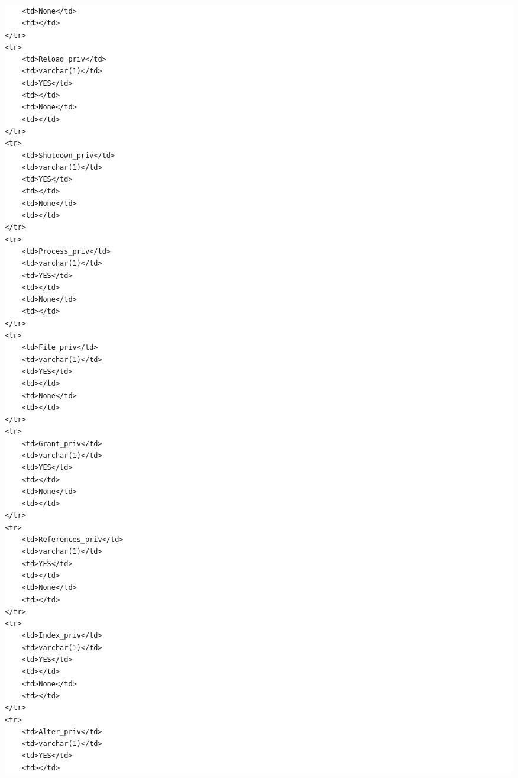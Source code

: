         <td>None</td>
        <td></td>
    </tr>
    <tr>
        <td>Reload_priv</td>
        <td>varchar(1)</td>
        <td>YES</td>
        <td></td>
        <td>None</td>
        <td></td>
    </tr>
    <tr>
        <td>Shutdown_priv</td>
        <td>varchar(1)</td>
        <td>YES</td>
        <td></td>
        <td>None</td>
        <td></td>
    </tr>
    <tr>
        <td>Process_priv</td>
        <td>varchar(1)</td>
        <td>YES</td>
        <td></td>
        <td>None</td>
        <td></td>
    </tr>
    <tr>
        <td>File_priv</td>
        <td>varchar(1)</td>
        <td>YES</td>
        <td></td>
        <td>None</td>
        <td></td>
    </tr>
    <tr>
        <td>Grant_priv</td>
        <td>varchar(1)</td>
        <td>YES</td>
        <td></td>
        <td>None</td>
        <td></td>
    </tr>
    <tr>
        <td>References_priv</td>
        <td>varchar(1)</td>
        <td>YES</td>
        <td></td>
        <td>None</td>
        <td></td>
    </tr>
    <tr>
        <td>Index_priv</td>
        <td>varchar(1)</td>
        <td>YES</td>
        <td></td>
        <td>None</td>
        <td></td>
    </tr>
    <tr>
        <td>Alter_priv</td>
        <td>varchar(1)</td>
        <td>YES</td>
        <td></td>